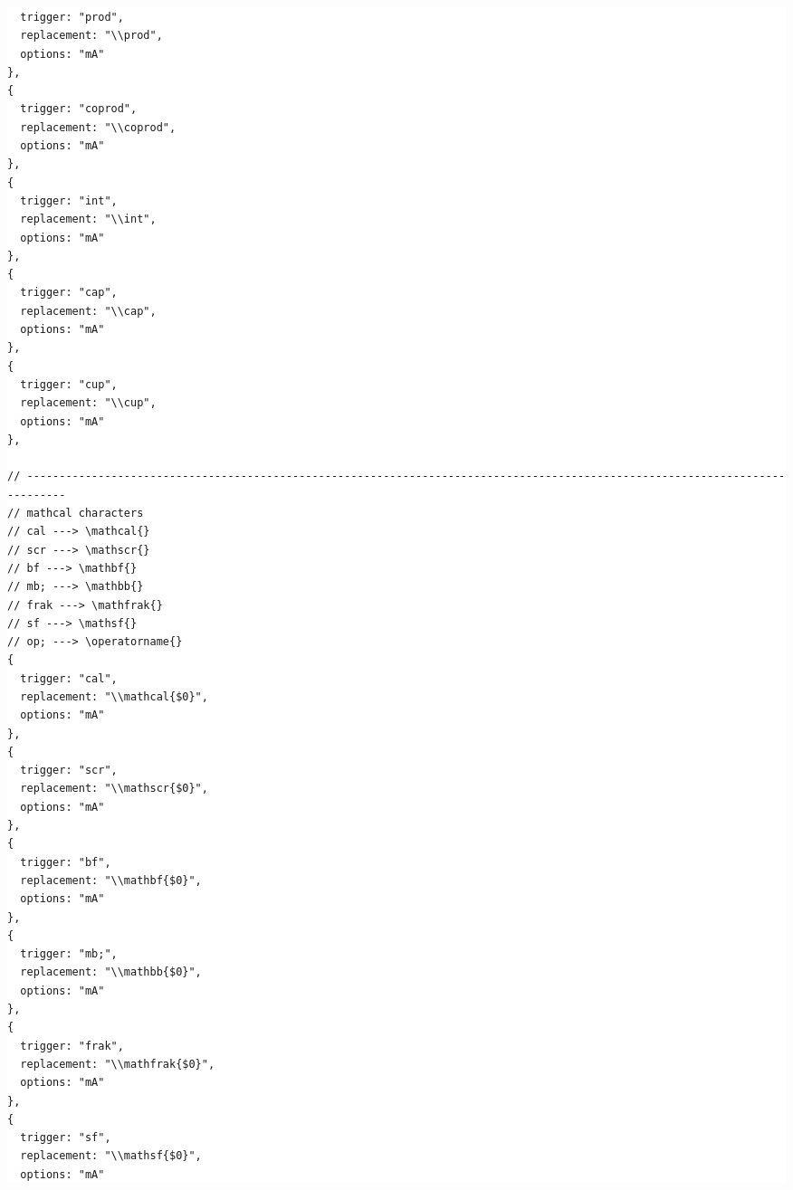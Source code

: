 	  trigger: "prod",
	  replacement: "\\prod",
	  options: "mA"
	},
	{
	  trigger: "coprod",
	  replacement: "\\coprod",
	  options: "mA"
	},
	{
	  trigger: "int",
	  replacement: "\\int",
	  options: "mA"
	},
	{
	  trigger: "cap",
	  replacement: "\\cap",
	  options: "mA"
	},
	{
	  trigger: "cup",
	  replacement: "\\cup",
	  options: "mA"
	},
  
	// ------------------------------------------------------------------------------------------------------------------------------
	// mathcal characters
	// cal ---> \mathcal{}
	// scr ---> \mathscr{}
	// bf ---> \mathbf{}
	// mb; ---> \mathbb{}
	// frak ---> \mathfrak{}
	// sf ---> \mathsf{}
	// op; ---> \operatorname{}
	{
	  trigger: "cal",
	  replacement: "\\mathcal{$0}",
	  options: "mA"
	},
	{
	  trigger: "scr",
	  replacement: "\\mathscr{$0}",
	  options: "mA"
	},
	{
	  trigger: "bf",
	  replacement: "\\mathbf{$0}",
	  options: "mA"
	},
	{
	  trigger: "mb;",
	  replacement: "\\mathbb{$0}",
	  options: "mA"
	},
	{
	  trigger: "frak",
	  replacement: "\\mathfrak{$0}",
	  options: "mA"
	},
	{
	  trigger: "sf",
	  replacement: "\\mathsf{$0}",
	  options: "mA"